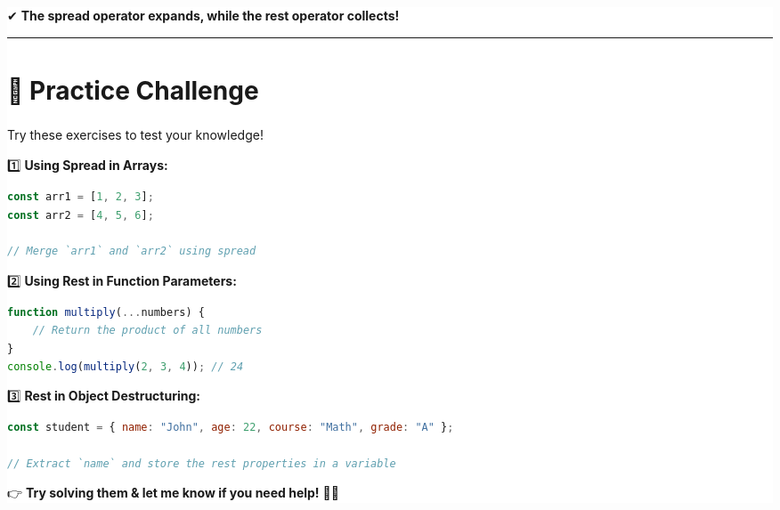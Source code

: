 ✔ **The spread operator expands, while the rest operator collects!**  

---

# 🚀 **Practice Challenge**
Try these exercises to test your knowledge!  

1️⃣ **Using Spread in Arrays:**  
```js
const arr1 = [1, 2, 3];
const arr2 = [4, 5, 6];

// Merge `arr1` and `arr2` using spread
```

2️⃣ **Using Rest in Function Parameters:**  
```js
function multiply(...numbers) {
    // Return the product of all numbers
}
console.log(multiply(2, 3, 4)); // 24
```

3️⃣ **Rest in Object Destructuring:**  
```js
const student = { name: "John", age: 22, course: "Math", grade: "A" };

// Extract `name` and store the rest properties in a variable
```

👉 **Try solving them & let me know if you need help!** 🚀🔥